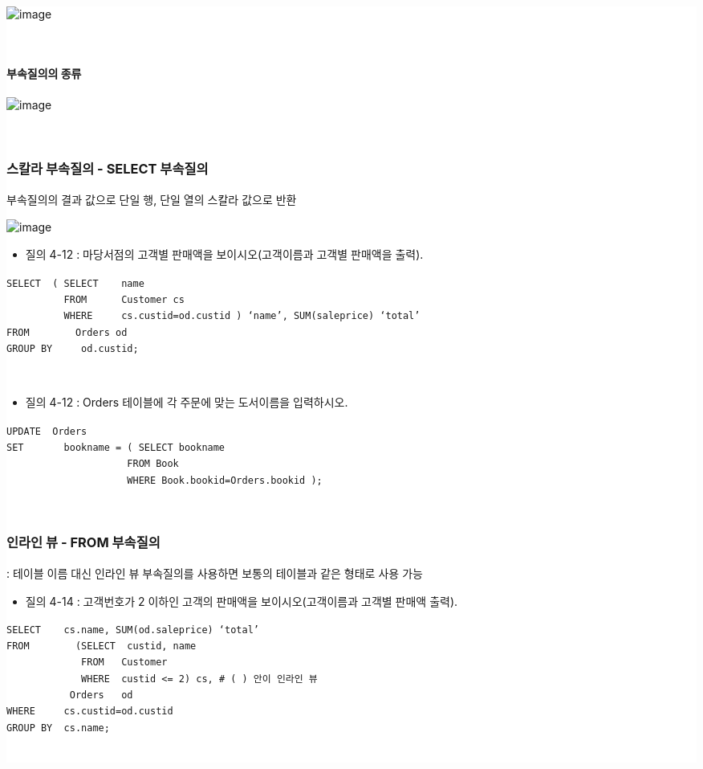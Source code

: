 ![image](https://user-images.githubusercontent.com/62230430/114273717-34e1a480-9a56-11eb-90ab-aa953a1c6a83.png)

<br/>

#### 부속질의의 종류

![image](https://user-images.githubusercontent.com/62230430/114273751-52af0980-9a56-11eb-8df5-eb4622289334.png)

<br/>

### 스칼라 부속질의 - SELECT 부속질의

부속질의의 결과 값으로 단일 행, 단일 열의 스칼라 값으로 반환

![image](https://user-images.githubusercontent.com/62230430/114273787-77a37c80-9a56-11eb-8887-13cb96e76c1a.png)

- 질의 4-12 : 마당서점의 고객별 판매액을 보이시오(고객이름과 고객별 판매액을 출력).

```mysql
SELECT  ( SELECT    name
          FROM      Customer cs
          WHERE     cs.custid=od.custid ) ‘name’, SUM(saleprice) ‘total’
FROM 	    Orders od
GROUP BY     od.custid;
```

<br/>

- 질의 4-12 : Orders 테이블에 각 주문에 맞는 도서이름을 입력하시오.

```mysql
UPDATE 	Orders
SET 	  bookname = ( SELECT bookname
                     FROM Book
                     WHERE Book.bookid=Orders.bookid );
```

<br/>

### 인라인 뷰 - FROM 부속질의

: 테이블 이름 대신 인라인 뷰 부속질의를 사용하면 보통의 테이블과 같은 형태로 사용 가능

- 질의 4-14 : 고객번호가 2 이하인 고객의 판매액을 보이시오(고객이름과 고객별 판매액 출력).

```mysql
SELECT    cs.name, SUM(od.saleprice) ‘total’
FROM 	    (SELECT  custid, name
	         FROM   Customer
	         WHERE  custid <= 2) cs, # ( ) 안이 인라인 뷰
           Orders   od
WHERE 	  cs.custid=od.custid
GROUP BY  cs.name;
```

<br/>
